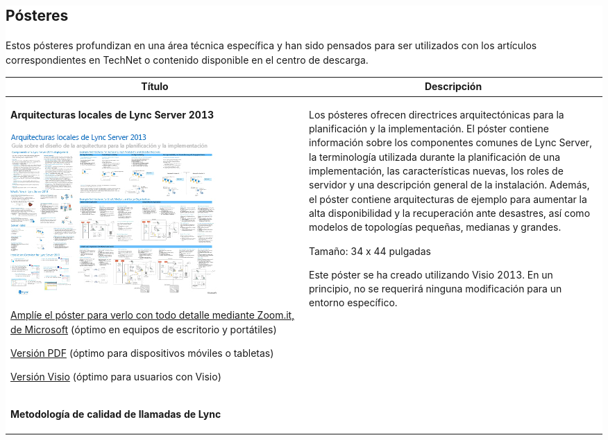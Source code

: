 
## Pósteres

Estos pósteres profundizan en una área técnica específica y han sido pensados para ser utilizados con los artículos correspondientes en TechNet o contenido disponible en el centro de descarga.


<table>
<colgroup>
<col style="width: 50%" />
<col style="width: 50%" />
</colgroup>
<thead>
<tr class="header">
<th>Título</th>
<th>Descripción</th>
</tr>
</thead>
<tbody>
<tr class="odd">
<td><p><strong>Arquitecturas locales de Lync Server 2013</strong></p>
<img src="images/Dn594589.36530bb8-732f-4be0-9502-082c01df9fba(OCS.15).jpg" title="Miniatura del póster de arquitecturas de Lync" alt="Miniatura del póster de arquitecturas de Lync" />
<p><a href="http://go.microsoft.com/fwlink/?linkid=392974">Amplíe el póster para verlo con todo detalle mediante Zoom.it, de Microsoft</a> (óptimo en equipos de escritorio y portátiles)</p>
<p><a href="http://go.microsoft.com/fwlink/?linkid=392578">Versión PDF</a> (óptimo para dispositivos móviles o tabletas)</p>
<p><a href="http://go.microsoft.com/fwlink/?linkid=392579">Versión Visio</a> (óptimo para usuarios con Visio)</p></td>
<td><p>Los pósteres ofrecen directrices arquitectónicas para la planificación y la implementación. El póster contiene información sobre los componentes comunes de Lync Server, la terminología utilizada durante la planificación de una implementación, las características nuevas, los roles de servidor y una descripción general de la instalación. Además, el póster contiene arquitecturas de ejemplo para aumentar la alta disponibilidad y la recuperación ante desastres, así como modelos de topologías pequeñas, medianas y grandes.</p>
<p>Tamaño: 34 x 44 pulgadas</p>
<p>Este póster se ha creado utilizando Visio 2013. En un principio, no se requerirá ninguna modificación para un entorno específico.</p></td>
</tr>
<tr class="even">
<td><p><strong>Metodología de calidad de llamadas de Lync</strong></p>